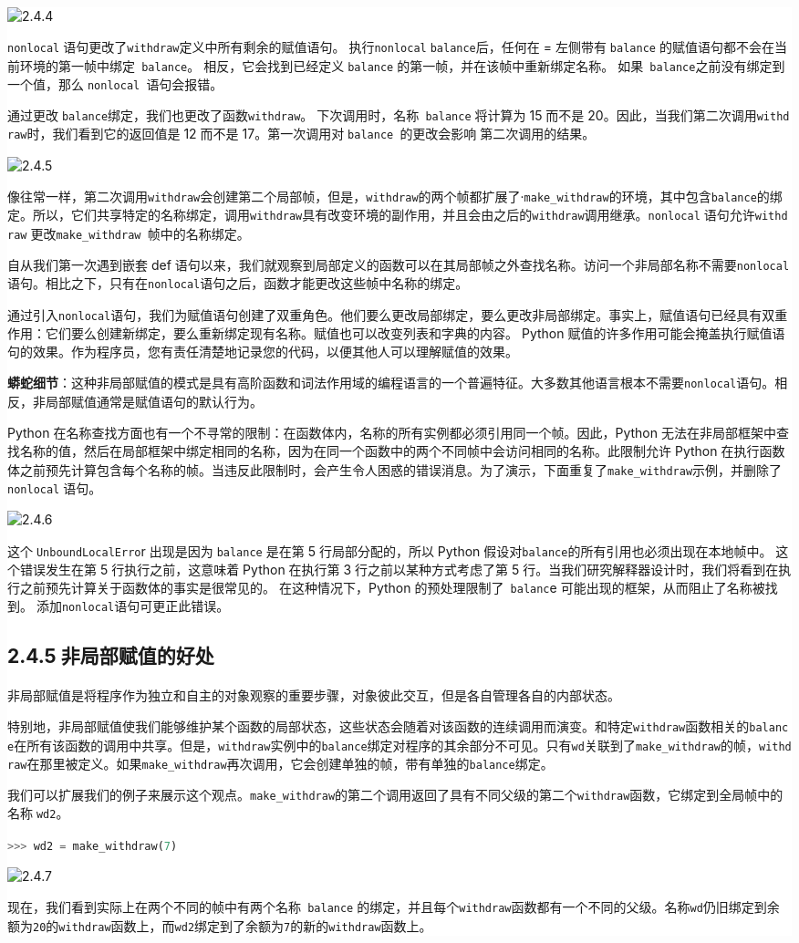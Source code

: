 ![2.4.4](D:\git\SICP_Python\img\2.4.4.png)



`nonlocal` 语句更改了`withdraw`定义中所有剩余的赋值语句。 执行`nonlocal` ` balance `后，任何在 = 左侧带有 `balance` 的赋值语句都不会在当前环境的第一帧中绑定` balance`。 相反，它会找到已经定义 `balance` 的第一帧，并在该帧中重新绑定名称。 如果` balance`之前没有绑定到一个值，那么 `nonlocal `语句会报错。

通过更改 ` balance `绑定，我们也更改了函数`withdraw`。 下次调用时，名称` balance` 将计算为 15 而不是 20。因此，当我们第二次调用`withdraw`时，我们看到它的返回值是 12 而不是 17。第一次调用对 `balance `的更改会影响 第二次调用的结果。

![2.4.5](D:\git\SICP_Python\img\2.4.5.png)

像往常一样，第二次调用`withdraw`会创建第二个局部帧，但是，`withdraw`的两个帧都扩展了·`make_withdraw`的环境，其中包含`balance`的绑定。所以，它们共享特定的名称绑定，调用`withdraw`具有改变环境的副作用，并且会由之后的`withdraw`调用继承。`nonlocal` 语句允许`withdraw` 更改`make_withdraw `帧中的名称绑定。

自从我们第一次遇到嵌套 def 语句以来，我们就观察到局部定义的函数可以在其局部帧之外查找名称。访问一个非局部名称不需要`nonlocal`语句。相比之下，只有在`nonlocal`语句之后，函数才能更改这些帧中名称的绑定。

通过引入`nonlocal`语句，我们为赋值语句创建了双重角色。他们要么更改局部绑定，要么更改非局部绑定。事实上，赋值语句已经具有双重作用：它们要么创建新绑定，要么重新绑定现有名称。赋值也可以改变列表和字典的内容。 Python 赋值的许多作用可能会掩盖执行赋值语句的效果。作为程序员，您有责任清楚地记录您的代码，以便其他人可以理解赋值的效果。

**蟒蛇细节**：这种非局部赋值的模式是具有高阶函数和词法作用域的编程语言的一个普遍特征。大多数其他语言根本不需要`nonlocal`语句。相反，非局部赋值通常是赋值语句的默认行为。

Python 在名称查找方面也有一个不寻常的限制：在函数体内，名称的所有实例都必须引用同一个帧。因此，Python 无法在非局部框架中查找名称的值，然后在局部框架中绑定相同的名称，因为在同一个函数中的两个不同帧中会访问相同的名称。此限制允许 Python 在执行函数体之前预先计算包含每个名称的帧。当违反此限制时，会产生令人困惑的错误消息。为了演示，下面重复了` make_withdraw `示例，并删除了 `nonlocal` 语句。

![2.4.6](D:\git\SICP_Python\img\2.4.6.png)



这个 `UnboundLocalErro`r 出现是因为 `balance` 是在第 5 行局部分配的，所以 Python 假设对` balance `的所有引用也必须出现在本地帧中。 这个错误发生在第 5 行执行之前，这意味着 Python 在执行第 3 行之前以某种方式考虑了第 5 行。当我们研究解释器设计时，我们将看到在执行之前预先计算关于函数体的事实是很常见的。 在这种情况下，Python 的预处理限制了` balanc`e 可能出现的框架，从而阻止了名称被找到。 添加`nonlocal`语句可更正此错误。 





## 2.4.5 非局部赋值的好处

非局部赋值是将程序作为独立和自主的对象观察的重要步骤，对象彼此交互，但是各自管理各自的内部状态。

特别地，非局部赋值使我们能够维护某个函数的局部状态，这些状态会随着对该函数的连续调用而演变。和特定`withdraw`函数相关的`balance`在所有该函数的调用中共享。但是，`withdraw`实例中的`balance`绑定对程序的其余部分不可见。只有`wd`关联到了`make_withdraw`的帧，`withdraw`在那里被定义。如果`make_withdraw`再次调用，它会创建单独的帧，带有单独的`balance`绑定。

我们可以扩展我们的例子来展示这个观点。`make_withdraw`的第二个调用返回了具有不同父级的第二个`withdraw`函数，它绑定到全局帧中的名称 `wd2`。

```python
>>> wd2 = make_withdraw(7)
```

![2.4.7](D:\git\SICP_Python\img\2.4.7.png)



现在，我们看到实际上在两个不同的帧中有两个名称` balance` 的绑定，并且每个`withdraw`函数都有一个不同的父级。名称`wd`仍旧绑定到余额为`20`的`withdraw`函数上，而`wd2`绑定到了余额为`7`的新的`withdraw`函数上。
